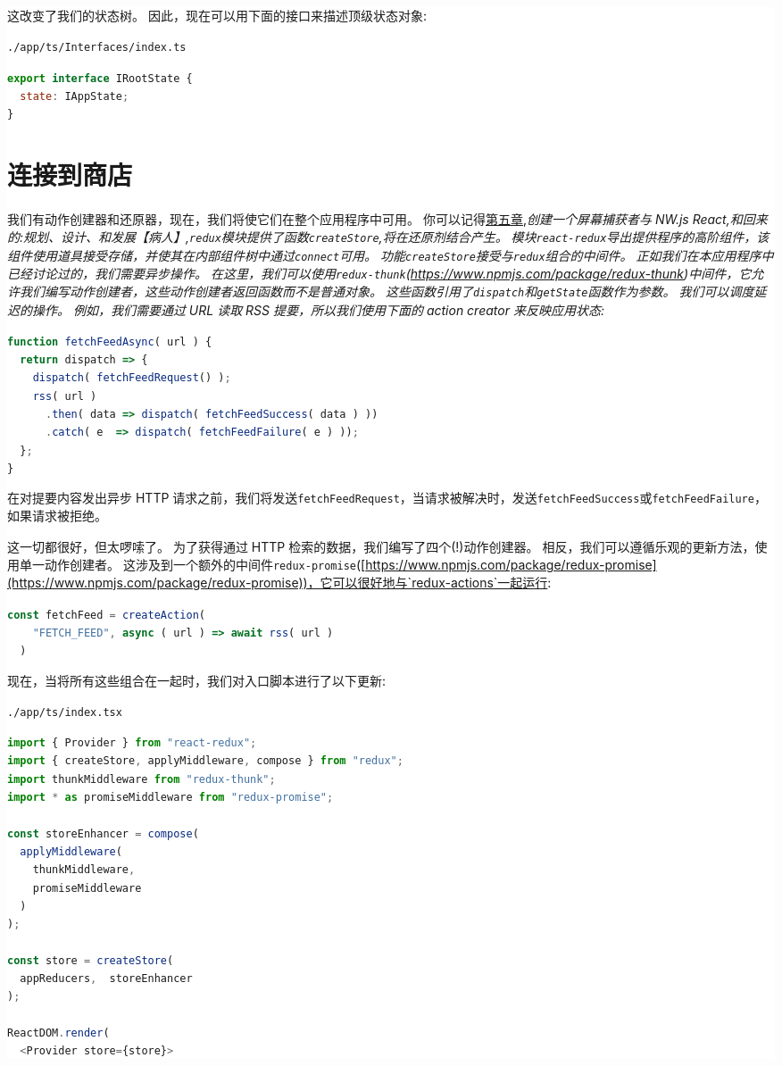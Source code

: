 这改变了我们的状态树。 因此，现在可以用下面的接口来描述顶级状态对象:

`./app/ts/Interfaces/index.ts`

```js
export interface IRootState { 
  state: IAppState; 
} 

```

# 连接到商店

我们有动作创建器和还原器，现在，我们将使它们在整个应用程序中可用。 你可以记得[第五章](5.html),*创建一个屏幕捕获者与 NW.js React,和回来的:规划、设计、和发展【病人】,`redux`模块提供了函数`createStore`,将在还原剂结合产生。 模块`react-redux`导出提供程序的高阶组件，该组件使用道具接受存储，并使其在内部组件树中通过`connect`可用。 功能`createStore`接受与`redux`组合的中间件。 正如我们在本应用程序中已经讨论过的，我们需要异步操作。 在这里，我们可以使用`redux-thunk`(https://www.npmjs.com/package/redux-thunk)中间件，它允许我们编写动作创建者，这些动作创建者返回函数而不是普通对象。 这些函数引用了`dispatch`和`getState`函数作为参数。 我们可以调度延迟的操作。 例如，我们需要通过 URL 读取 RSS 提要，所以我们使用下面的 action creator 来反映应用状态:*

```js
function fetchFeedAsync( url ) { 
  return dispatch => { 
    dispatch( fetchFeedRequest() ); 
    rss( url ) 
      .then( data => dispatch( fetchFeedSuccess( data ) )) 
      .catch( e  => dispatch( fetchFeedFailure( e ) )); 
  }; 
} 

```

在对提要内容发出异步 HTTP 请求之前，我们将发送`fetchFeedRequest`，当请求被解决时，发送`fetchFeedSuccess`或`fetchFeedFailure`，如果请求被拒绝。

这一切都很好，但太啰嗦了。 为了获得通过 HTTP 检索的数据，我们编写了四个(!)动作创建器。 相反，我们可以遵循乐观的更新方法，使用单一动作创建者。 这涉及到一个额外的中间件`redux-promise`([https://www.npmjs.com/package/redux-promise](https://www.npmjs.com/package/redux-promise))，它可以很好地与`redux-actions`一起运行:

```js
const fetchFeed = createAction( 
    "FETCH_FEED", async ( url ) => await rss( url ) 
  ) 

```

现在，当将所有这些组合在一起时，我们对入口脚本进行了以下更新:

`./app/ts/index.tsx`

```js
import { Provider } from "react-redux"; 
import { createStore, applyMiddleware, compose } from "redux"; 
import thunkMiddleware from "redux-thunk"; 
import * as promiseMiddleware from "redux-promise"; 

const storeEnhancer = compose( 
  applyMiddleware( 
    thunkMiddleware, 
    promiseMiddleware 
  ) 
); 

const store = createStore( 
  appReducers,  storeEnhancer 
); 

ReactDOM.render( 
  <Provider store={store}> 
```